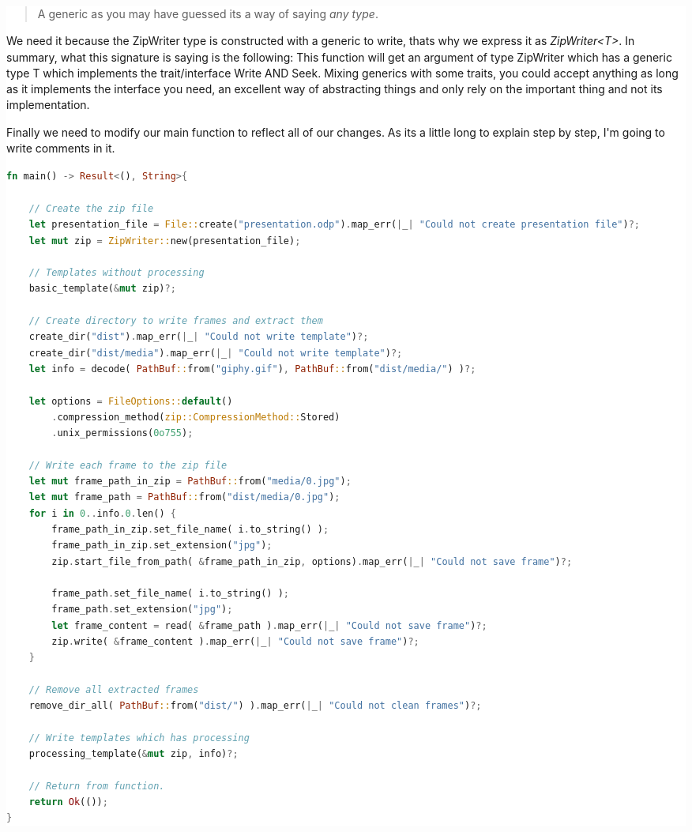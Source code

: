 > A generic as you may have guessed its a way of saying *any type*.

We need it because the ZipWriter type is constructed with a generic to write, thats why we express it as *ZipWriter\<T\>*. In summary, what this signature is saying is the following: This function will get an argument of type ZipWriter which has a generic type T which implements the trait/interface Write AND Seek. Mixing generics with some traits, you could accept anything as long as it implements the interface you need, an excellent way of abstracting things and only rely on the important thing and not its implementation.

Finally we need to modify our main function to reflect all of our changes. As its a little long to explain step by step, I'm going to write comments in it.

```rust
fn main() -> Result<(), String>{

    // Create the zip file
    let presentation_file = File::create("presentation.odp").map_err(|_| "Could not create presentation file")?;
    let mut zip = ZipWriter::new(presentation_file);

    // Templates without processing
    basic_template(&mut zip)?;

    // Create directory to write frames and extract them
    create_dir("dist").map_err(|_| "Could not write template")?;
    create_dir("dist/media").map_err(|_| "Could not write template")?;
    let info = decode( PathBuf::from("giphy.gif"), PathBuf::from("dist/media/") )?;

    let options = FileOptions::default()
        .compression_method(zip::CompressionMethod::Stored)
        .unix_permissions(0o755);

    // Write each frame to the zip file
    let mut frame_path_in_zip = PathBuf::from("media/0.jpg");
    let mut frame_path = PathBuf::from("dist/media/0.jpg");
    for i in 0..info.0.len() {
        frame_path_in_zip.set_file_name( i.to_string() );
        frame_path_in_zip.set_extension("jpg");
        zip.start_file_from_path( &frame_path_in_zip, options).map_err(|_| "Could not save frame")?;

        frame_path.set_file_name( i.to_string() );
        frame_path.set_extension("jpg");
        let frame_content = read( &frame_path ).map_err(|_| "Could not save frame")?;
        zip.write( &frame_content ).map_err(|_| "Could not save frame")?;
    }

    // Remove all extracted frames
    remove_dir_all( PathBuf::from("dist/") ).map_err(|_| "Could not clean frames")?;

    // Write templates which has processing
    processing_template(&mut zip, info)?;

    // Return from function.
    return Ok(());
}
```
